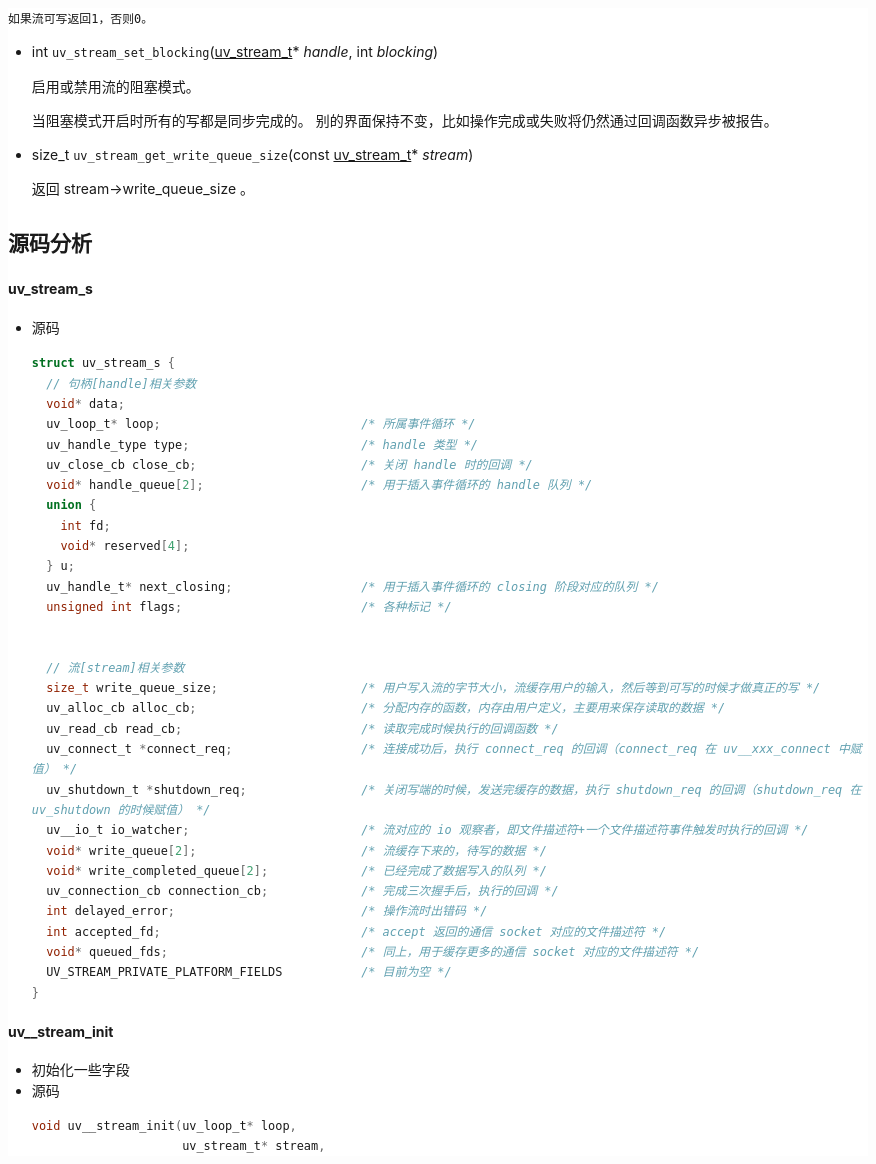    如果流可写返回1，否则0。



-   int `uv_stream_set_blocking`([uv_stream_t](https://libuv-docs-chinese.readthedocs.io/zh/latest/stream.html#c.uv_stream_t "uv_stream_t")* *handle*, int *blocking*)[](https://libuv-docs-chinese.readthedocs.io/zh/latest/stream.html#c.uv_stream_set_blocking "永久链接至目标")

    启用或禁用流的阻塞模式。

    当阻塞模式开启时所有的写都是同步完成的。 别的界面保持不变，比如操作完成或失败将仍然通过回调函数异步被报告。




-   size_t `uv_stream_get_write_queue_size`(const [uv_stream_t](https://libuv-docs-chinese.readthedocs.io/zh/latest/stream.html#c.uv_stream_t "uv_stream_t")* *stream*)[](https://libuv-docs-chinese.readthedocs.io/zh/latest/stream.html#c.uv_stream_get_write_queue_size "永久链接至目标")

    返回 stream->write_queue_size 。






    

## 源码分析
#### uv_stream_s
 - 源码
    ```c
    struct uv_stream_s {
      // 句柄[handle]相关参数
      void* data;                             
      uv_loop_t* loop;                            /* 所属事件循环 */
      uv_handle_type type;                        /* handle 类型 */
      uv_close_cb close_cb;                       /* 关闭 handle 时的回调 */
      void* handle_queue[2];                      /* 用于插入事件循环的 handle 队列 */
      union {                                                                     
        int fd;                                                                   
        void* reserved[4];                                                        
      } u; 
      uv_handle_t* next_closing;                  /* 用于插入事件循环的 closing 阶段对应的队列 */
      unsigned int flags;                         /* 各种标记 */


      // 流[stream]相关参数                                    
      size_t write_queue_size;                    /* 用户写入流的字节大小，流缓存用户的输入，然后等到可写的时候才做真正的写 */                                             
      uv_alloc_cb alloc_cb;                       /* 分配内存的函数，内存由用户定义，主要用来保存读取的数据 */                                           
      uv_read_cb read_cb;                         /* 读取完成时候执行的回调函数 */
      uv_connect_t *connect_req;                  /* 连接成功后，执行 connect_req 的回调（connect_req 在 uv__xxx_connect 中赋值） */                                
      uv_shutdown_t *shutdown_req;                /* 关闭写端的时候，发送完缓存的数据，执行 shutdown_req 的回调（shutdown_req 在 uv_shutdown 的时候赋值） */                                
      uv__io_t io_watcher;                        /* 流对应的 io 观察者，即文件描述符+一个文件描述符事件触发时执行的回调 */                                
      void* write_queue[2];                       /* 流缓存下来的，待写的数据 */                                
      void* write_completed_queue[2];             /* 已经完成了数据写入的队列 */                                
      uv_connection_cb connection_cb;             /* 完成三次握手后，执行的回调 */                                
      int delayed_error;                          /* 操作流时出错码 */                                
      int accepted_fd;                            /* accept 返回的通信 socket 对应的文件描述符 */                                
      void* queued_fds;                           /* 同上，用于缓存更多的通信 socket 对应的文件描述符 */                                
      UV_STREAM_PRIVATE_PLATFORM_FIELDS           /* 目前为空 */
    }
    ```
#### uv__stream_init
 - 初始化一些字段
 - 源码
    ```c
    void uv__stream_init(uv_loop_t* loop,
                         uv_stream_t* stream,